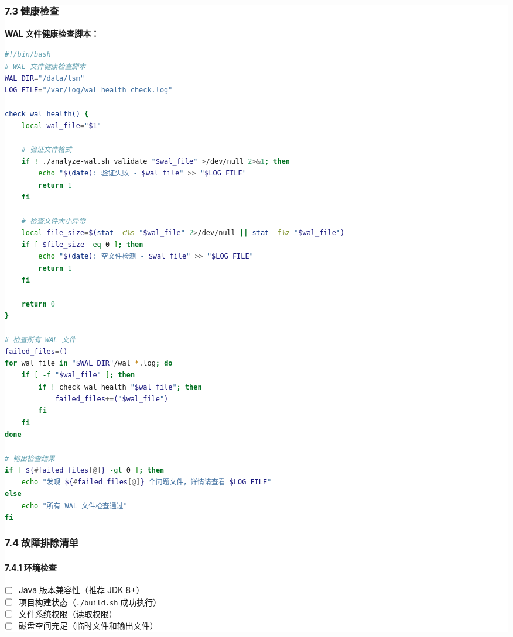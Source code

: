 ### 7.3 健康检查

**WAL 文件健康检查脚本：**

```bash
#!/bin/bash
# WAL 文件健康检查脚本
WAL_DIR="/data/lsm"
LOG_FILE="/var/log/wal_health_check.log"

check_wal_health() {
    local wal_file="$1"

    # 验证文件格式
    if ! ./analyze-wal.sh validate "$wal_file" >/dev/null 2>&1; then
        echo "$(date): 验证失败 - $wal_file" >> "$LOG_FILE"
        return 1
    fi

    # 检查文件大小异常
    local file_size=$(stat -c%s "$wal_file" 2>/dev/null || stat -f%z "$wal_file")
    if [ $file_size -eq 0 ]; then
        echo "$(date): 空文件检测 - $wal_file" >> "$LOG_FILE"
        return 1
    fi

    return 0
}

# 检查所有 WAL 文件
failed_files=()
for wal_file in "$WAL_DIR"/wal_*.log; do
    if [ -f "$wal_file" ]; then
        if ! check_wal_health "$wal_file"; then
            failed_files+=("$wal_file")
        fi
    fi
done

# 输出检查结果
if [ ${#failed_files[@]} -gt 0 ]; then
    echo "发现 ${#failed_files[@]} 个问题文件，详情请查看 $LOG_FILE"
else
    echo "所有 WAL 文件检查通过"
fi
```

### 7.4 故障排除清单

#### 7.4.1 环境检查

- [ ] Java 版本兼容性（推荐 JDK 8+）
- [ ] 项目构建状态（`./build.sh` 成功执行）
- [ ] 文件系统权限（读取权限）
- [ ] 磁盘空间充足（临时文件和输出文件）
